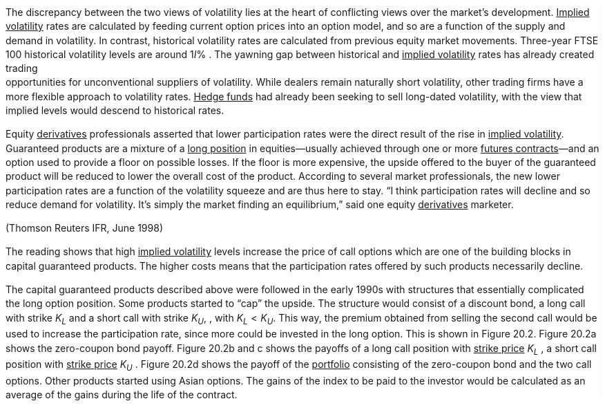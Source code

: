 The discrepancy between the two views of volatility lies at the heart of conflicting views over the market’s development. [Implied volatility](../../Financial%20Markets/Financial%20Engineering%20and%20Arbitrage%20in%20the%20Financial%20Markets/PART%20I%20RELATIVE%20VALUE%20BUILDING%20BLOCKS/Chapter%205%20Options%20on%20Prices%20and%20Hedge-Based%20Valuation/A%20Real-Life%20Option%20Pricing%20Exercise.md) rates are calculated by feeding current option prices into an option model, and so are a function of the supply and demand in volatility. In contrast, historical volatility rates are calculated from previous equity market movements. Three-year FTSE 100 historical volatility levels are around $1I\%$ . The yawning gap between historical and [implied volatility](../../Financial%20Markets/Financial%20Engineering%20and%20Arbitrage%20in%20the%20Financial%20Markets/PART%20I%20RELATIVE%20VALUE%20BUILDING%20BLOCKS/Chapter%205%20Options%20on%20Prices%20and%20Hedge-Based%20Valuation/A%20Real-Life%20Option%20Pricing%20Exercise.md) rates has already created trading   
opportunities for unconventional suppliers of volatility. While dealers remain naturally short volatility, other trading firms have a more flexible approach to volatility rates. [Hedge funds](../Basis%20Trade%20Explainer.md) had already been seeking to sell long-dated volatility, with the view that implied levels would descend to historical rates.  

Equity [derivatives](../../Financial%20Markets/Financial%20Trading%20and%20Markets/Chapter%209%20Arbitrage%20and%20Hedging%20With%20Options.md) professionals asserted that lower participation rates were the direct result of the rise in [implied volatility](../../Financial%20Markets/Financial%20Engineering%20and%20Arbitrage%20in%20the%20Financial%20Markets/PART%20I%20RELATIVE%20VALUE%20BUILDING%20BLOCKS/Chapter%205%20Options%20on%20Prices%20and%20Hedge-Based%20Valuation/A%20Real-Life%20Option%20Pricing%20Exercise.md). Guaranteed products are a mixture of a [long position](../Derivatives/Part%20I%20-%20Forwards%20and%20Futures/Chapter%204%20-%20Futures:%20Hedging%20and%20Speculation.md) in equities—usually achieved through one or more [futures contracts](../Mathematics%20of%20the%20Financial%20Markets.md)—and an option used to provide a floor on possible losses. If the floor is more expensive, the upside offered to the buyer of the guaranteed product will be reduced to lower the overall cost of the product. According to several market professionals, the new lower participation rates are a function of the volatility squeeze and are thus here to stay. “I think participation rates will decline and so reduce demand for volatility. It’s simply the market finding an equilibrium,” said one equity [derivatives](../../Financial%20Markets/Financial%20Trading%20and%20Markets/Chapter%209%20Arbitrage%20and%20Hedging%20With%20Options.md) marketer.  

(Thomson Reuters IFR, June 1998)  

The reading shows that high [implied volatility](../../Financial%20Markets/Financial%20Engineering%20and%20Arbitrage%20in%20the%20Financial%20Markets/PART%20I%20RELATIVE%20VALUE%20BUILDING%20BLOCKS/Chapter%205%20Options%20on%20Prices%20and%20Hedge-Based%20Valuation/A%20Real-Life%20Option%20Pricing%20Exercise.md) levels increase the price of call options which are one of the building blocks in capital guaranteed products. The higher costs means that the participation rates offered by such products necessarily decline.  

The capital guaranteed products described above were followed in the early 1990s with structures that essentially complicated the long option position. Some products started to “cap” the upside. The structure would consist of a discount bond, a long call with strike $K_{L}$ and a short call with strike $K_{U},$ , with $K_{L}<K_{U}.$ This way, the premium obtained from selling the second call would be used to increase the participation rate, since more could be invested in the long option. This is shown in Figure 20.2. Figure 20.2a shows the zero-coupon bond payoff. Figure 20.2b and c shows the payoffs of a long call position with [strike price](../../Financial%20Markets/Financial%20Engineering%20and%20Arbitrage%20in%20the%20Financial%20Markets/PART%20I%20RELATIVE%20VALUE%20BUILDING%20BLOCKS/Chapter%205%20Options%20on%20Prices%20and%20Hedge-Based%20Valuation/Call%20and%20Put%20Payoffs%20at%20Expiry.md) $K_{L}$ , a short call position with [strike price](../../Financial%20Markets/Financial%20Engineering%20and%20Arbitrage%20in%20the%20Financial%20Markets/PART%20I%20RELATIVE%20VALUE%20BUILDING%20BLOCKS/Chapter%205%20Options%20on%20Prices%20and%20Hedge-Based%20Valuation/Call%20and%20Put%20Payoffs%20at%20Expiry.md) $K_{U}$ . Figure 20.2d shows the payoff of the [portfolio](../../Advanced%20Investments/An%20Asset%20Allocation%20Primer.md) consisting of the zero-coupon bond and the two call options. Other products started using Asian options. The gains of the index to be paid to the investor would be calculated as an average of the gains during the life of the contract.  
